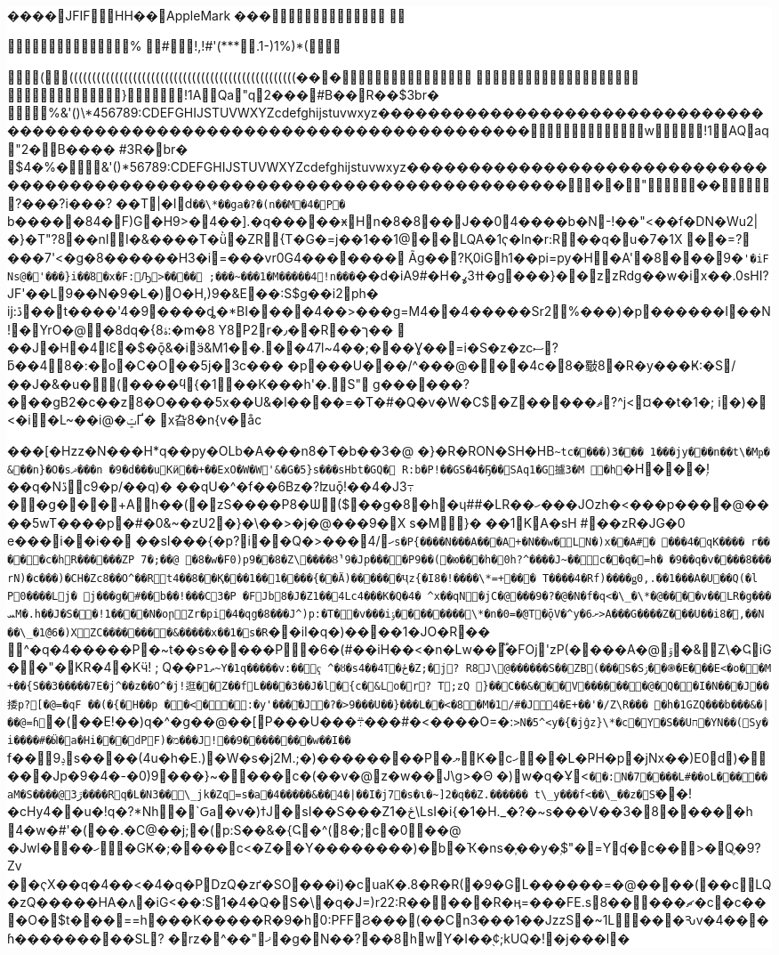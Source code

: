 ���� JFIF  H H  �� AppleMark
�� � 

 
% #!,!#'(\*\*\*.1-)1%)\*(
 
(((((((((((((((((((((((((((((((((((((((((((((((((((���           
        
   } !1AQa"q2���#B��R��$3br� 
%&'()\*456789:CDEFGHIJSTUVWXYZcdefghijstuvwxyz�������������������������������������������������������������������������  w !1AQaq"2�B���� #3R�br�
$4�%�&'()\*56789:CDEFGHIJSTUVWXYZcdefghijstuvwxyz�������������������������������������������������������������������������� ��" ��   ? ���?i���?
��T׌|�Id`��\*��ga�?�(n��M�4�P�`b�� ���84 �F)G�H9>�4 �� ].�q�����ӿHn�8�8��J ��04����b�N-!��"<��f�DN�Wu2|�}�T"?8��nII�&����T�ǜ� ZR{T�G�=j��1��1@��LQA�1ҁ�ln�r:R��q�u�7�1X ��=? ���7'<�g� 8������H3�i=���vr0G4�������
Ãg��?Қ0iGh1��pi=py�H�A'�8���9�`'�iFNs@�'���}i��֜8� x�F:Ԡ>����
;���~���1�M�����4!n���`��d�iA9#� H�ߚ3ߩ�g���}��zzRdg��w�i x��.0sHI?JF'��L9��N�9�L�)O�H,)9�&E��:S $g��i2 ph�
ij :ڐ��t����'4 �9����ȡ�\*BI����4��>���g=M 4��4�����Sr2%���)�p������I��N!�YrO�@�8dq�{8ۀ:�m�8
Y8P2r�٫��R��ך��
 ��J�H�4ӏƐ�$�ǭ&�iӭ&M1��.��47l~4��;���Ɣ��=i�S�z�zcސ?ƃ��48�:�o�C�O��5j�3c���
�p���U���/^���@���4c�8�斀8�R�y���Ҝ:�S /��J�&�u�(����ϥ{�1��K���h'�.S" g������?���gB2�c� �z8�O����5x��U&�l����=�T�#�Q� v�W�C$�Z�����ޘ?^j<¤��t�1�;
 i�)�
<�i�L~��i@�ݓҐ� x旮8�n{v�å  c

 ���[�Hzz�N���H\*q��py�OLb�A���n8�T�b��3�@
�}�R�RON�SH�HB`~tc����)3�‸��
1���jy���n��t\�Mҏ�&��n}�O� sޛ���n �9�d���uKӥ��+��ExO�W�W'&�G�5}s���sHbt�GQ�
R:b�P!��GS�4�Ҕ��SAq1�G攎3�M �h`�H���ۭ! ��q�Nڐc9�p/��q)� ��qU�^�f��6Bz�?ʫuǭ!��4�J3߹��ց���+Ah��(�zS����P8�Ѡ׽($�� g�8�h �ɥ##�LR��ހ���JOzh�<���p����@��� �5wT����p�#�0&~�zU2�}�\��>�j�@���9�X s�M}� 
��1׵KA�sH  #��zR�JG�0 e���i��i�� ��sI���{�p? i��Q�>���ހ/4`s�P{����N� ��A� ��A+�N��w�LN�)x��A#� ���4�qK����
r�����c�hR������ZP
7�;��@
�8�w�F0)p9��8�Z\����Ȣ⸣9�Jp����P9��(�ю� ��h� 0h?^����J~� �c��q�=h�
�9��q�v����8���rN)�c���)�CH�Zc 8��O^��R t4��8��Қ���1��1����{��Ӓ)������Ҷz{�I8�!����\*=+��� T����4�Rf)����ǥ0,.��1���A�U��Q(�lP0����Lj� j���g� #��b��!���C3�P �FJb8�J �Z1��4Lc4���K�Q�4� ^x��qN�jC�@���9�?�@ �N�f�q<�\_�\*�@����v��LR�g���ܚ M�.h��J�S��!1����N�oրZr�pi�4�qց�8���J^)p:�T��v���iݸ��������\*�n�0=�ެ@T�ǭV�^y�ށ6>A���G����Z���U��i8�҄,��N��\_�1ާ@6�)XZC��������&�����x��1�s�R`��iI�q�)����1�JO�R�� ^�q�4�����P�~t��s�����P�6�(#��iH��<�n�Lw��֟�FOj'zP(����A�@ۊ �&Z\�ҀiG��"�KR�4�Kӵ!
;
Q��`P1ތ~Y�1q�����v:��ҁ
^�ȣ�sځ�ߠ4��4�Z;�j ?
R8ⓏJ\@������S��ZB(���␏S�Sۯ��֍�E���E<�o��M+��{S��3�� ���7E�j^��z��O^�j!逛��Z��fL���҅�3��J�l�{c�&Lo�r?
T;zQ }��C��&���V���֭�� ��@�Q��I�N���J��捼p?[�@=�qF ��(�{�H��p ��<��֐:�y'���҃�J�?�>9���U��}���L��<�8�M�1/#�J4�E+��'�/Z\R��� �h�1GZQ���b��� &�|��@= ɦ`�(��E!��)q�^�ց��@��[P� ��U���܊���#�<����O=�:`>N�5^<y�{�jĝz}\*�c�Y�Sެ��Uח�YN��(Sy�i����#�Ӹ�a�Hi���dPF)�מ���J!��9��������w��I��`f��9ݚs����(4 u�h�E.)�W �s�j2M.;�)��������P�ޔK�cހ�✧�L�ҎH�p�jNx��)E0d)����Jp�9�4 �-�0)9���}~�\���c�(��v�@z�w��J\g>�Θ
�)w�q�Ұ<`��:N�7����L#��oL�����aM�S����@3ڙ����Rq�L�N3��\_jk�Zq=s�a�4 �����&��4�|��I�j7�s�ɩ�~]2�q��Z.������
t\_y���f<��\_��z�Sޭ`��!�cHy4��u�!q�?\*Nh�`Ԍa�v�)ϯJ�sI��S���Z1�ځ\LsI�i{�1�H.\_�?�~s���V��3�8�����h
4�w�#'�(��.�C@ ��j;�(p:S��&�{Ҁ�^( 8�;c�0��@ �Jwl���ހ�GҜ � ;����c<�Z��Y�� ������)�b�Ҡ�ns�֧�� y�ۭ$"�=Yʠ�c��>�Q֛�9?Zv ��ҁX��q�4��<�4�q�PDzQ�zґ�SO���i)�cuaK�.8�R�R(�9�GL������=�@����(��cLQ�zQ�����HA�ʌ�iG<��:S 1�4�Q�S�\�q�J=)r22:R�����R�ӊ=� ��FE.sޗ�����8�c�c���O�$t���==h���K�����R�9�h0:PFFϨ���(��Cn3���1��JzzS�~1L���Ԅv�4���ɦ���������SLَ?
�rz�^��"ޚ�g�N��?��8hwY�I��֭¢;kUQ�!�j���l�